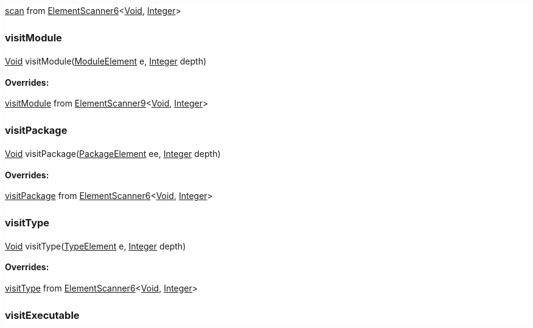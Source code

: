 [scan](https://docs.oracle.com/en/java/javase/24/docs/api/java.compiler/javax/lang/model/util/ElementScanner6.html#scan) from [ElementScanner6](https://docs.oracle.com/en/java/javase/24/docs/api/java.compiler/javax/lang/model/util/ElementScanner6.html)&lt;[Void](https://docs.oracle.com/en/java/javase/24/docs/api/java.base/java/lang/Void.html), [Integer](https://docs.oracle.com/en/java/javase/24/docs/api/java.base/java/lang/Integer.html)&gt;

### visitModule

[Void](https://docs.oracle.com/en/java/javase/24/docs/api/java.base/java/lang/Void.html) visitModule([ModuleElement](https://docs.oracle.com/en/java/javase/24/docs/api/java.compiler/javax/lang/model/element/ModuleElement.html) e, [Integer](https://docs.oracle.com/en/java/javase/24/docs/api/java.base/java/lang/Integer.html) depth)



**Overrides:**

[visitModule](https://docs.oracle.com/en/java/javase/24/docs/api/java.compiler/javax/lang/model/util/ElementScanner9.html#visitModule) from [ElementScanner9](https://docs.oracle.com/en/java/javase/24/docs/api/java.compiler/javax/lang/model/util/ElementScanner9.html)&lt;[Void](https://docs.oracle.com/en/java/javase/24/docs/api/java.base/java/lang/Void.html), [Integer](https://docs.oracle.com/en/java/javase/24/docs/api/java.base/java/lang/Integer.html)&gt;

### visitPackage

[Void](https://docs.oracle.com/en/java/javase/24/docs/api/java.base/java/lang/Void.html) visitPackage([PackageElement](https://docs.oracle.com/en/java/javase/24/docs/api/java.compiler/javax/lang/model/element/PackageElement.html) ee, [Integer](https://docs.oracle.com/en/java/javase/24/docs/api/java.base/java/lang/Integer.html) depth)



**Overrides:**

[visitPackage](https://docs.oracle.com/en/java/javase/24/docs/api/java.compiler/javax/lang/model/util/ElementScanner6.html#visitPackage) from [ElementScanner6](https://docs.oracle.com/en/java/javase/24/docs/api/java.compiler/javax/lang/model/util/ElementScanner6.html)&lt;[Void](https://docs.oracle.com/en/java/javase/24/docs/api/java.base/java/lang/Void.html), [Integer](https://docs.oracle.com/en/java/javase/24/docs/api/java.base/java/lang/Integer.html)&gt;

### visitType

[Void](https://docs.oracle.com/en/java/javase/24/docs/api/java.base/java/lang/Void.html) visitType([TypeElement](https://docs.oracle.com/en/java/javase/24/docs/api/java.compiler/javax/lang/model/element/TypeElement.html) e, [Integer](https://docs.oracle.com/en/java/javase/24/docs/api/java.base/java/lang/Integer.html) depth)



**Overrides:**

[visitType](https://docs.oracle.com/en/java/javase/24/docs/api/java.compiler/javax/lang/model/util/ElementScanner6.html#visitType) from [ElementScanner6](https://docs.oracle.com/en/java/javase/24/docs/api/java.compiler/javax/lang/model/util/ElementScanner6.html)&lt;[Void](https://docs.oracle.com/en/java/javase/24/docs/api/java.base/java/lang/Void.html), [Integer](https://docs.oracle.com/en/java/javase/24/docs/api/java.base/java/lang/Integer.html)&gt;

### visitExecutable
